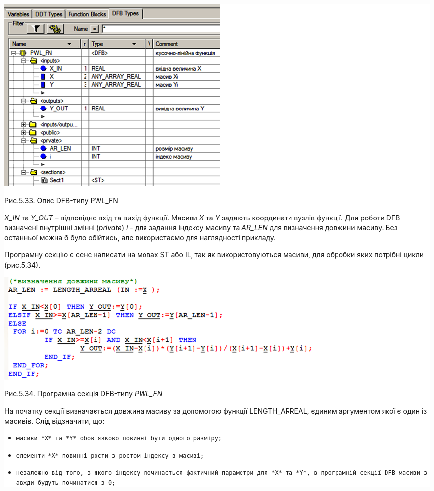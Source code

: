 ![](mediaun/5_33.png)

Рис.5.33. Опис DFB-типу PWL_FN 

*X_IN* та *Y_OUT* – відповідно вхід та вихід функції. Масиви *X* та *Y* задають координати вузлів функції. Для роботи DFB визначені внутрішні змінні (*private*) *i* - для задання індексу масиву та *AR_LEN* для визначення довжини масиву. Без останньої можна б було обійтись, але використаємо для наглядності прикладу. 

Програмну секцію є сенс написати на мовах ST або IL, так як використовуються масиви, для обробки яких потрібні цикли (рис.5.34).

![](mediaun/5_34.png)

Рис.5.34. Програмна секція DFB-типу *PWL_FN* 

На початку секції визначається довжина масиву за допомогою функції LENGTH_ARREAL, єдиним аргументом якої є один із масивів. Слід відзначити, що:

-     масиви *X* та *Y* обов’язково повинні бути одного разміру;

-     елементи *X* повинні рости з ростом індексу в масиві; 

-     незалежно від того, з якого індексу починається фактичний параметри для *X* та *Y*, в програмній секції DFB масиви завжди будуть починатися з 0;
